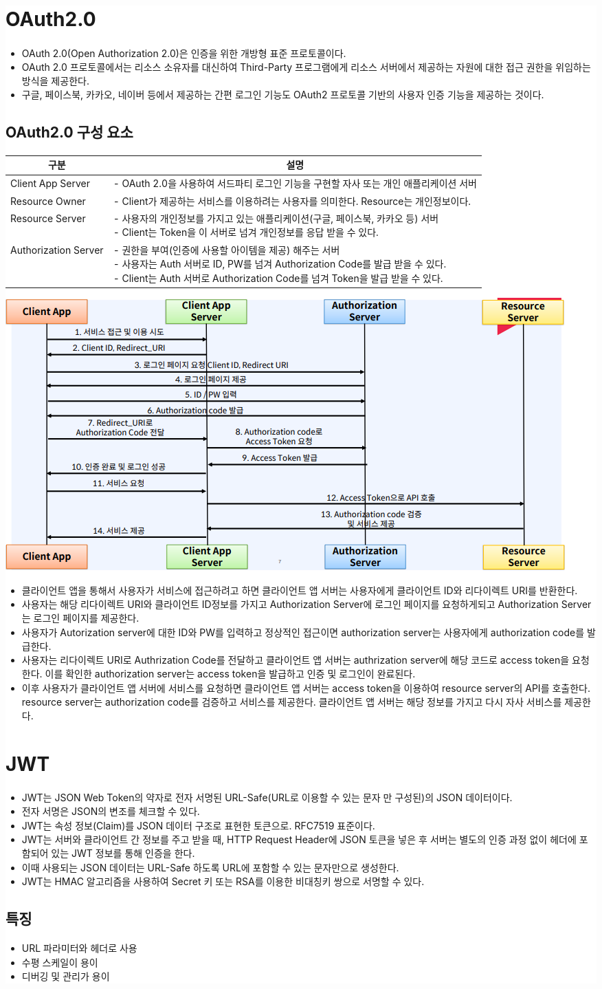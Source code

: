 # OAuth2.0
- OAuth 2.0(Open Authorization 2.0)은 인증을 위한 개방형 표준 프로토콜이다. 
- OAuth 2.0 프로토콜에서는 리소스 소유자를 대신하여 Third-Party 프로그램에게 리소스 서버에서 제공하는 자원에 대한 접근 권한을 위임하는 방식을 제공한다.
- 구글, 페이스북, 카카오, 네이버 등에서 제공하는 간편 로그인 기능도 OAuth2 프로토콜 기반의 사용자 인증 기능을 제공하는 것이다.
## OAuth2.0 구성 요소
| 구분                 | 설명                                                                                                                                               |
| -------------------- | -------------------------------------------------------------------------------------------------------------------------------------------------- |
| Client App Server    | - OAuth 2.0을 사용하여 서드파티 로그인 기능을 구현할 자사 또는 개인 애플리케이션 서버                                                              |
| Resource Owner       | - Client가 제공하는 서비스를 이용하려는 사용자를 의미한다. Resource는 개인정보이다.                                                                |
| Resource Server      | - 사용자의 개인정보를 가지고 있는 애플리케이션(구글, 페이스북, 카카오 등) 서버 <br>- Client는 Token을 이 서버로 넘겨 개인정보를 응답 받을 수 있다. |
| Authorization Server | - 권한을 부여(인증에 사용할 아이템을 제공) 해주는 서버 <br>- 사용자는 Auth 서버로 ID, PW를 넘겨 Authorization Code를 발급 받을 수 있다. <br>- Client는 Auth 서버로 Authorization Code를 넘겨 Token을 발급 받을 수 있다.                                                                                                                                                   |

![](images/Pasted%20image%2020230320233047.png)

- 클라이언트 앱을 통해서 사용자가 서비스에 접근하려고 하면 클라이언트 앱 서버는 사용자에게 클라이언트 ID와 리다이렉트 URI를 반환한다.
- 사용자는 해당 리다이렉트 URI와 클라이언트 ID정보를 가지고 Authorization Server에 로그인 페이지를 요청하게되고 Authorization Server는 로그인 페이지를 제공한다. 
- 사용자가 Autorization server에 대한 ID와 PW를 입력하고 정상적인 접근이면 authorization server는 사용자에게 authorization code를 발급한다. 
- 사용자는 리다이렉트 URI로 Authrization Code를 전달하고 클라이언트 앱 서버는 authrization server에 해당 코드로 access token을 요청한다. 이를 확인한 authorization server는 access token을 발급하고 인증 및 로그인이 완료된다.
- 이후 사용자가 클라이언트 앱 서버에 서비스를 요청하면 클라이언트 앱 서버는 access token을 이용하여 resource server의 API를 호출한다. resource server는 authorization code를 검증하고 서비스를 제공한다. 클라이언트 앱 서버는 해당 정보를 가지고 다시 자사 서비스를 제공한다. 

# JWT
- JWT는 JSON Web Token의 약자로 전자 서명된 URL-Safe(URL로 이용할 수 있는 문자 만 구성된)의 JSON 데이터이다.
- 전자 서명은 JSON의 변조를 체크할 수 있다.
- JWT는 속성 정보(Claim)를 JSON 데이터 구조로 표현한 토큰으로. RFC7519 표준이다. 
- JWT는 서버와 클라이언트 간 정보를 주고 받을 때, HTTP Request Header에 JSON 토큰을 넣은 후 서버는 별도의 인증 과정 없이 헤더에 포함되어 있는 JWT 정보를 통해 인증을 한다.
- 이때 사용되는 JSON 데이터는 URL-Safe 하도록  URL에 포함할 수 있는 문자만으로 생성한다.
- JWT는 HMAC 알고리즘을 사용하여 Secret 키 또는 RSA를 이용한 비대칭키 쌍으로 서명할 수 있다. 
## 특징
- URL 파라미터와 헤더로 사용
- 수평 스케일이 용이
- 디버깅 및 관리가 용이
